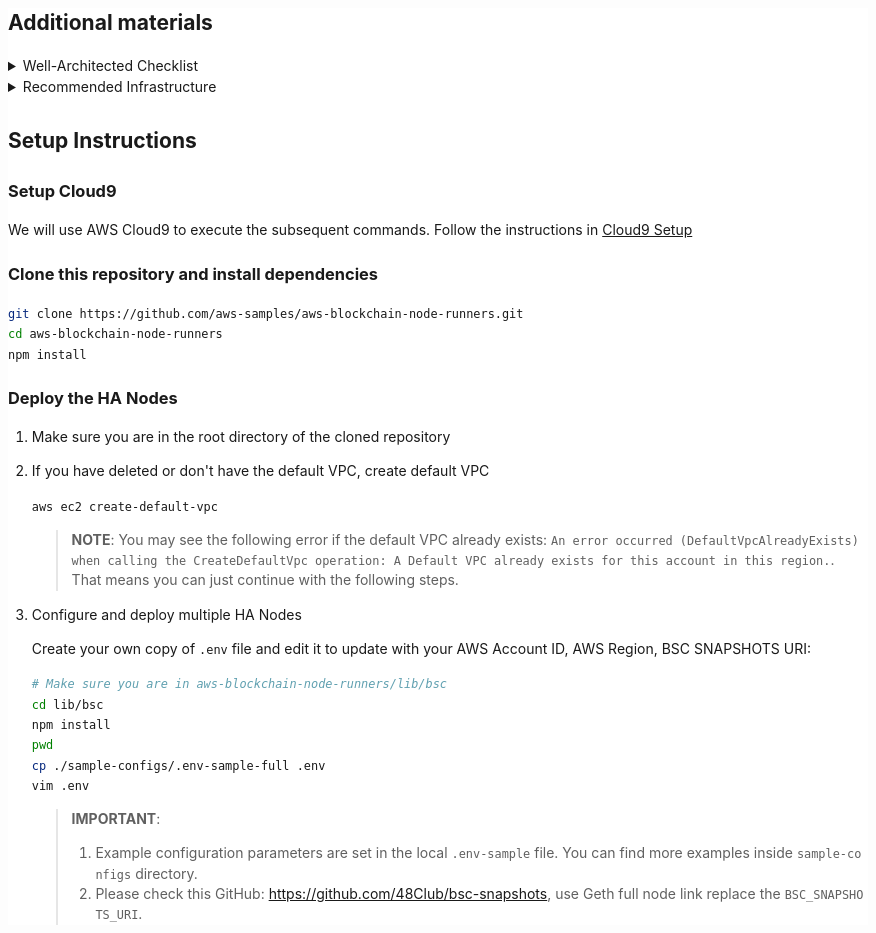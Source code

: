 ## Additional materials

<details><summary>Well-Architected Checklist</summary></details>

<details><summary>Recommended Infrastructure</summary></details>

## Setup Instructions

### Setup Cloud9

We will use AWS Cloud9 to execute the subsequent commands. Follow the instructions in [Cloud9 Setup](../../docs/setup-cloud9.md)

### Clone this repository and install dependencies

```bash
git clone https://github.com/aws-samples/aws-blockchain-node-runners.git
cd aws-blockchain-node-runners
npm install
```

### Deploy the HA Nodes

1. Make sure you are in the root directory of the cloned repository

2. If you have deleted or don't have the default VPC, create default VPC

    ```bash
    aws ec2 create-default-vpc
    ```

   > **NOTE**:
   > You may see the following error if the default VPC already exists: `An error occurred (DefaultVpcAlreadyExists) when calling the CreateDefaultVpc operation: A Default VPC already exists for this account in this region.`. That means you can just continue with the following steps.


3. Configure and deploy multiple HA Nodes

   Create your own copy of `.env` file and edit it to update with your AWS Account ID, AWS Region, BSC SNAPSHOTS URI:

   ```bash
   # Make sure you are in aws-blockchain-node-runners/lib/bsc
   cd lib/bsc
   npm install
   pwd
   cp ./sample-configs/.env-sample-full .env
   vim .env
   ```
   > **IMPORTANT**:
   > 1. Example configuration parameters are set in the local `.env-sample` file. You can find more examples inside `sample-configs` directory.  
   > 2. Please check this GitHub: https://github.com/48Club/bsc-snapshots, use Geth full node link replace the `BSC_SNAPSHOTS_URI`.
